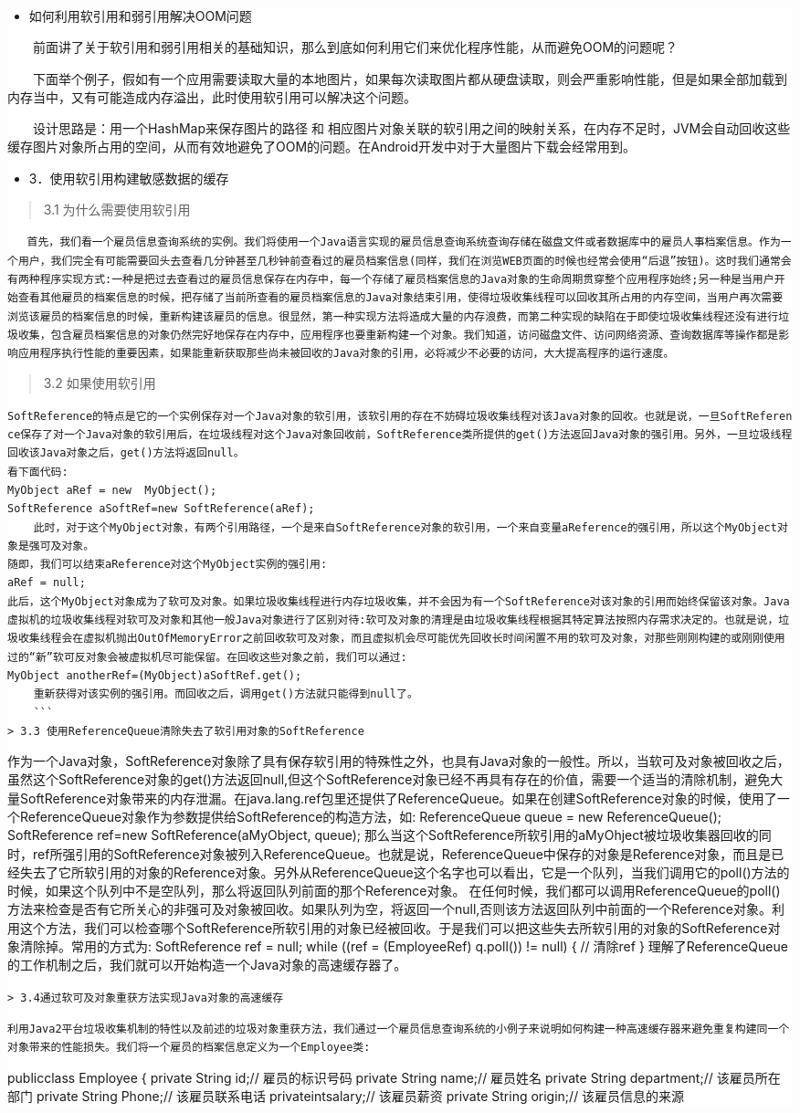 
 

* 如何利用软引用和弱引用解决OOM问题

　　前面讲了关于软引用和弱引用相关的基础知识，那么到底如何利用它们来优化程序性能，从而避免OOM的问题呢？

　　下面举个例子，假如有一个应用需要读取大量的本地图片，如果每次读取图片都从硬盘读取，则会严重影响性能，但是如果全部加载到内存当中，又有可能造成内存溢出，此时使用软引用可以解决这个问题。

　　设计思路是：用一个HashMap来保存图片的路径 和 相应图片对象关联的软引用之间的映射关系，在内存不足时，JVM会自动回收这些缓存图片对象所占用的空间，从而有效地避免了OOM的问题。在Android开发中对于大量图片下载会经常用到。

* 3．使用软引用构建敏感数据的缓存
> 3.1 为什么需要使用软引用
```
   首先，我们看一个雇员信息查询系统的实例。我们将使用一个Java语言实现的雇员信息查询系统查询存储在磁盘文件或者数据库中的雇员人事档案信息。作为一个用户，我们完全有可能需要回头去查看几分钟甚至几秒钟前查看过的雇员档案信息(同样，我们在浏览WEB页面的时候也经常会使用“后退”按钮)。这时我们通常会有两种程序实现方式:一种是把过去查看过的雇员信息保存在内存中，每一个存储了雇员档案信息的Java对象的生命周期贯穿整个应用程序始终;另一种是当用户开始查看其他雇员的档案信息的时候，把存储了当前所查看的雇员档案信息的Java对象结束引用，使得垃圾收集线程可以回收其所占用的内存空间，当用户再次需要浏览该雇员的档案信息的时候，重新构建该雇员的信息。很显然，第一种实现方法将造成大量的内存浪费，而第二种实现的缺陷在于即使垃圾收集线程还没有进行垃圾收集，包含雇员档案信息的对象仍然完好地保存在内存中，应用程序也要重新构建一个对象。我们知道，访问磁盘文件、访问网络资源、查询数据库等操作都是影响应用程序执行性能的重要因素，如果能重新获取那些尚未被回收的Java对象的引用，必将减少不必要的访问，大大提高程序的运行速度。
   ```
> 3.2 如果使用软引用
```
SoftReference的特点是它的一个实例保存对一个Java对象的软引用，该软引用的存在不妨碍垃圾收集线程对该Java对象的回收。也就是说，一旦SoftReference保存了对一个Java对象的软引用后，在垃圾线程对这个Java对象回收前，SoftReference类所提供的get()方法返回Java对象的强引用。另外，一旦垃圾线程回收该Java对象之后，get()方法将返回null。
看下面代码:
MyObject aRef = new  MyObject();
SoftReference aSoftRef=new SoftReference(aRef);
    此时，对于这个MyObject对象，有两个引用路径，一个是来自SoftReference对象的软引用，一个来自变量aReference的强引用，所以这个MyObject对象是强可及对象。
随即，我们可以结束aReference对这个MyObject实例的强引用:
aRef = null;
此后，这个MyObject对象成为了软可及对象。如果垃圾收集线程进行内存垃圾收集，并不会因为有一个SoftReference对该对象的引用而始终保留该对象。Java虚拟机的垃圾收集线程对软可及对象和其他一般Java对象进行了区别对待:软可及对象的清理是由垃圾收集线程根据其特定算法按照内存需求决定的。也就是说，垃圾收集线程会在虚拟机抛出OutOfMemoryError之前回收软可及对象，而且虚拟机会尽可能优先回收长时间闲置不用的软可及对象，对那些刚刚构建的或刚刚使用过的“新”软可反对象会被虚拟机尽可能保留。在回收这些对象之前，我们可以通过:
MyObject anotherRef=(MyObject)aSoftRef.get();
    重新获得对该实例的强引用。而回收之后，调用get()方法就只能得到null了。
    ```
> 3.3 使用ReferenceQueue清除失去了软引用对象的SoftReference
```
作为一个Java对象，SoftReference对象除了具有保存软引用的特殊性之外，也具有Java对象的一般性。所以，当软可及对象被回收之后，虽然这个SoftReference对象的get()方法返回null,但这个SoftReference对象已经不再具有存在的价值，需要一个适当的清除机制，避免大量SoftReference对象带来的内存泄漏。在java.lang.ref包里还提供了ReferenceQueue。如果在创建SoftReference对象的时候，使用了一个ReferenceQueue对象作为参数提供给SoftReference的构造方法，如:
ReferenceQueue queue = new  ReferenceQueue();
SoftReference  ref=new  SoftReference(aMyObject, queue);
    那么当这个SoftReference所软引用的aMyOhject被垃圾收集器回收的同时，ref所强引用的SoftReference对象被列入ReferenceQueue。也就是说，ReferenceQueue中保存的对象是Reference对象，而且是已经失去了它所软引用的对象的Reference对象。另外从ReferenceQueue这个名字也可以看出，它是一个队列，当我们调用它的poll()方法的时候，如果这个队列中不是空队列，那么将返回队列前面的那个Reference对象。
在任何时候，我们都可以调用ReferenceQueue的poll()方法来检查是否有它所关心的非强可及对象被回收。如果队列为空，将返回一个null,否则该方法返回队列中前面的一个Reference对象。利用这个方法，我们可以检查哪个SoftReference所软引用的对象已经被回收。于是我们可以把这些失去所软引用的对象的SoftReference对象清除掉。常用的方式为:
SoftReference ref = null;
while ((ref = (EmployeeRef) q.poll()) != null) {
    // 清除ref
}
理解了ReferenceQueue的工作机制之后，我们就可以开始构造一个Java对象的高速缓存器了。
```
> 3.4通过软可及对象重获方法实现Java对象的高速缓存
```
    利用Java2平台垃圾收集机制的特性以及前述的垃圾对象重获方法，我们通过一个雇员信息查询系统的小例子来说明如何构建一种高速缓存器来避免重复构建同一个对象带来的性能损失。我们将一个雇员的档案信息定义为一个Employee类:
publicclass Employee {
    private String id;// 雇员的标识号码
    private String name;// 雇员姓名
    private String department;// 该雇员所在部门
    private String Phone;// 该雇员联系电话
    privateintsalary;// 该雇员薪资
    private String origin;// 该雇员信息的来源
 